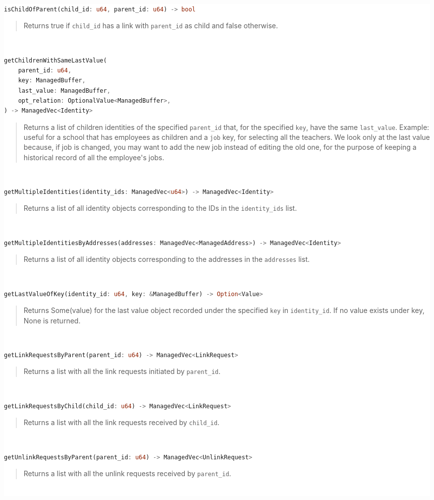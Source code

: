 ```rust
isChildOfParent(child_id: u64, parent_id: u64) -> bool
```
>Returns true if `child_id` has a link with `parent_id` as child and false otherwise.
<br/>

```rust
getChildrenWithSameLastValue(
    parent_id: u64,
    key: ManagedBuffer,
    last_value: ManagedBuffer,
    opt_relation: OptionalValue<ManagedBuffer>,
) -> ManagedVec<Identity>
```
>Returns a list of children identities of the specified `parent_id` that, for the specified `key`, have the same `last_value`.
>Example: useful for a school that has employees as children and a `job` key, for selecting all the teachers.
>We look only at the last value because, if job is changed, you may want to add the new job instead of editing the old one, for the purpose of keeping a historical record of all the employee's jobs.
<br/>

```rust
getMultipleIdentities(identity_ids: ManagedVec<u64>) -> ManagedVec<Identity>
```
>Returns a list of all identity objects corresponding to the IDs in the `identity_ids` list.
<br/>

```rust
getMultipleIdentitiesByAddresses(addresses: ManagedVec<ManagedAddress>) -> ManagedVec<Identity>
```
>Returns a list of all identity objects corresponding to the addresses in the `addresses` list.
<br/>

```rust
getLastValueOfKey(identity_id: u64, key: &ManagedBuffer) -> Option<Value>
```
>Returns Some(value) for the last value object recorded under the specified `key` in `identity_id`. If no value exists under key, None is returned.
<br/>

```rust
getLinkRequestsByParent(parent_id: u64) -> ManagedVec<LinkRequest>
```
>Returns a list with all the link requests initiated by `parent_id`.
<br/>

```rust
getLinkRequestsByChild(child_id: u64) -> ManagedVec<LinkRequest>
```
>Returns a list with all the link requests received by `child_id`.
<br/>

```rust
getUnlinkRequestsByParent(parent_id: u64) -> ManagedVec<UnlinkRequest>
```
>Returns a list with all the unlink requests received by `parent_id`.
<br/>
